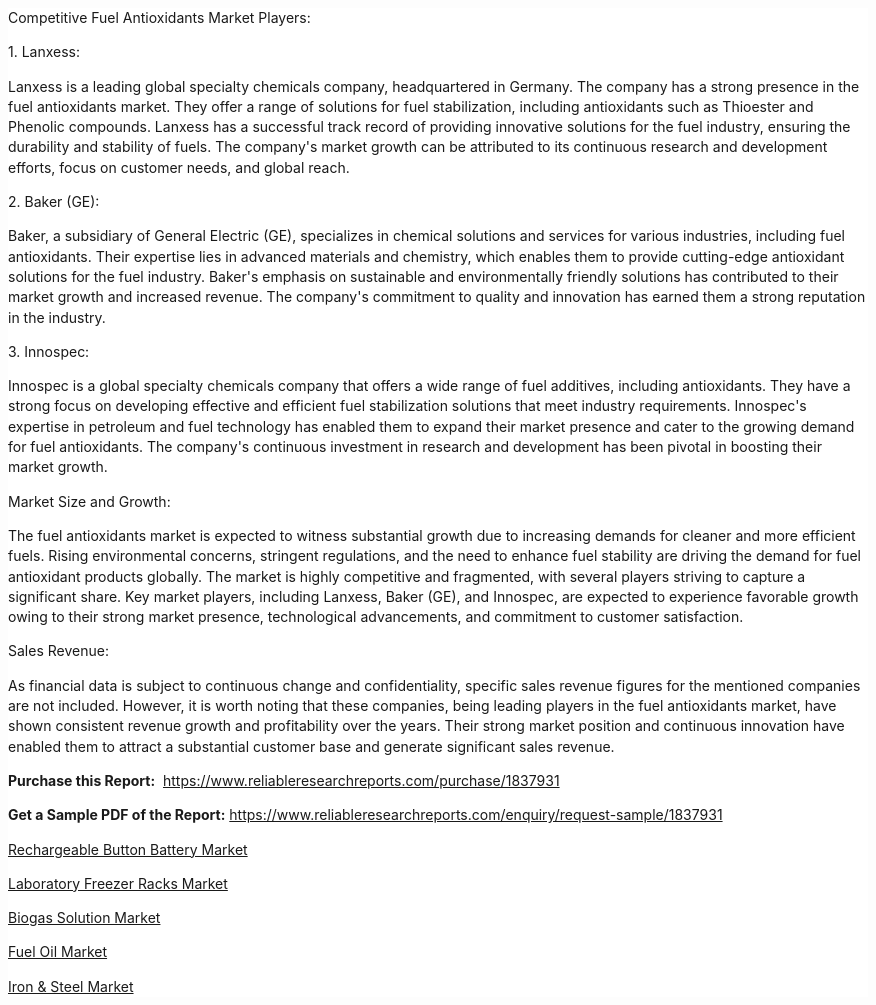 <p><p>Competitive Fuel Antioxidants Market Players:</p><p>1. Lanxess:</p><p>Lanxess is a leading global specialty chemicals company, headquartered in Germany. The company has a strong presence in the fuel antioxidants market. They offer a range of solutions for fuel stabilization, including antioxidants such as Thioester and Phenolic compounds. Lanxess has a successful track record of providing innovative solutions for the fuel industry, ensuring the durability and stability of fuels. The company's market growth can be attributed to its continuous research and development efforts, focus on customer needs, and global reach.</p><p>2. Baker (GE):</p><p>Baker, a subsidiary of General Electric (GE), specializes in chemical solutions and services for various industries, including fuel antioxidants. Their expertise lies in advanced materials and chemistry, which enables them to provide cutting-edge antioxidant solutions for the fuel industry. Baker's emphasis on sustainable and environmentally friendly solutions has contributed to their market growth and increased revenue. The company's commitment to quality and innovation has earned them a strong reputation in the industry.</p><p>3. Innospec:</p><p>Innospec is a global specialty chemicals company that offers a wide range of fuel additives, including antioxidants. They have a strong focus on developing effective and efficient fuel stabilization solutions that meet industry requirements. Innospec's expertise in petroleum and fuel technology has enabled them to expand their market presence and cater to the growing demand for fuel antioxidants. The company's continuous investment in research and development has been pivotal in boosting their market growth.</p><p>Market Size and Growth:</p><p>The fuel antioxidants market is expected to witness substantial growth due to increasing demands for cleaner and more efficient fuels. Rising environmental concerns, stringent regulations, and the need to enhance fuel stability are driving the demand for fuel antioxidant products globally. The market is highly competitive and fragmented, with several players striving to capture a significant share. Key market players, including Lanxess, Baker (GE), and Innospec, are expected to experience favorable growth owing to their strong market presence, technological advancements, and commitment to customer satisfaction.</p><p>Sales Revenue:</p><p>As financial data is subject to continuous change and confidentiality, specific sales revenue figures for the mentioned companies are not included. However, it is worth noting that these companies, being leading players in the fuel antioxidants market, have shown consistent revenue growth and profitability over the years. Their strong market position and continuous innovation have enabled them to attract a substantial customer base and generate significant sales revenue.</p></p>
<p><strong>Purchase this Report:</strong>&nbsp;&nbsp;<a href="https://www.reliableresearchreports.com/purchase/1837931">https://www.reliableresearchreports.com/purchase/1837931</a></p>
<p></p>
<p><strong>Get a Sample PDF of the Report:</strong>&nbsp;<a href="https://www.reliableresearchreports.com/enquiry/request-sample/1837931">https://www.reliableresearchreports.com/enquiry/request-sample/1837931</a></p>
<p><p><a href="https://medium.com/@edenkrajcik/rechargeable-button-battery-market-exploring-market-share-market-trends-and-future-growth-8590dd6d63d1">Rechargeable Button Battery Market</a></p><p><a href="https://medium.com/@daveblock1987/laboratory-freezer-racks-market-size-market-outlook-and-market-forecast-2023-to-2030-4d128ff418ba">Laboratory Freezer Racks Market</a></p><p><a href="https://medium.com/@jasperkuhic2023/biogas-solution-market-insights-into-market-cagr-market-trends-and-growth-strategies-6a2f3d92c197">Biogas Solution Market</a></p><p><a href="https://github.com/gulaimolin/Market-Research-Report-List-1/blob/main/fuel-oil-market.md">Fuel Oil Market</a></p><p><a href="https://github.com/ruslanpoljakovrd177/Market-Research-Report-List-1/blob/main/iron-steel-market.md">Iron & Steel Market</a></p></p>